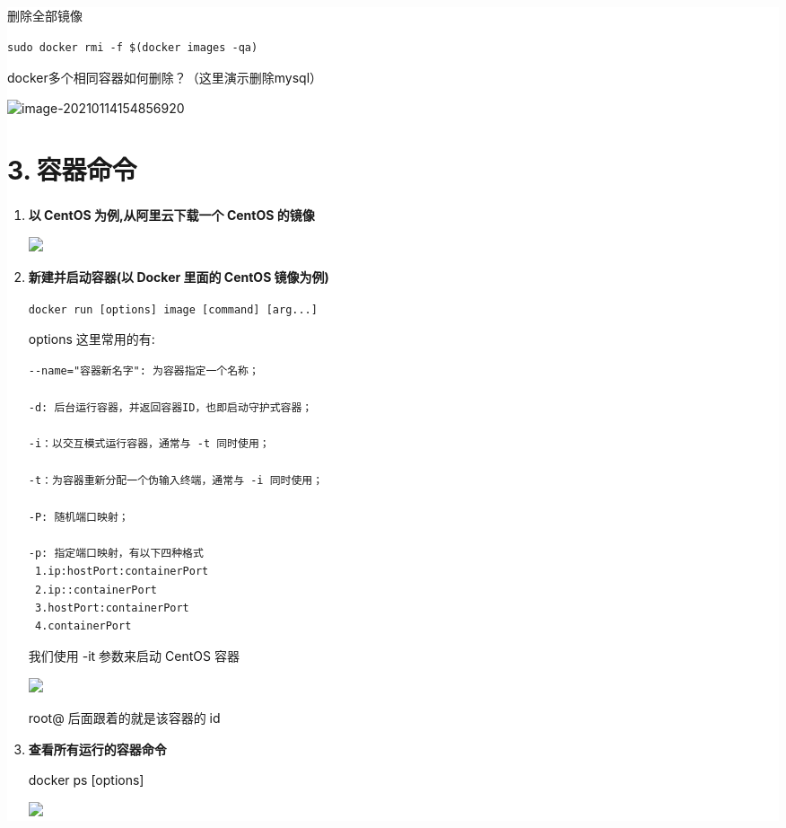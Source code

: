    删除全部镜像

   ```shell
   sudo docker rmi -f $(docker images -qa)
   ```
   
   docker多个相同容器如何删除？（这里演示删除mysql）
   
   ![image-20210114154856920](C:\Users\Administrator\AppData\Roaming\Typora\typora-user-images\image-20210114154856920.png)

# 3. 容器命令

1. **以 CentOS 为例,从阿里云下载一个 CentOS 的镜像**

   ![](https://gitee.com/krislin_zhao/IMGcloud/raw/master/img/20200526090859.png)

2. **新建并启动容器(以 Docker 里面的 CentOS 镜像为例)**

   ```shell
   docker run [options] image [command] [arg...]
   ```

   options 这里常用的有:

   ```
   --name="容器新名字": 为容器指定一个名称； 
   
   -d: 后台运行容器，并返回容器ID，也即启动守护式容器； 
   
   -i：以交互模式运行容器，通常与 -t 同时使用； 
   
   -t：为容器重新分配一个伪输入终端，通常与 -i 同时使用； 
   
   -P: 随机端口映射； 
   
   -p: 指定端口映射，有以下四种格式 
   	1.ip:hostPort:containerPort  
   	2.ip::containerPort  
   	3.hostPort:containerPort 
   	4.containerPort
   ```

   

   

   我们使用 -it 参数来启动 CentOS 容器

   ![](https://gitee.com/krislin_zhao/IMGcloud/raw/master/img/20200526092354.png)

   root@ 后面跟着的就是该容器的 id

   

3. **查看所有运行的容器命令**

   docker ps [options]

   ![](https://gitee.com/krislin_zhao/IMGcloud/raw/master/img/20200526092457.png)

